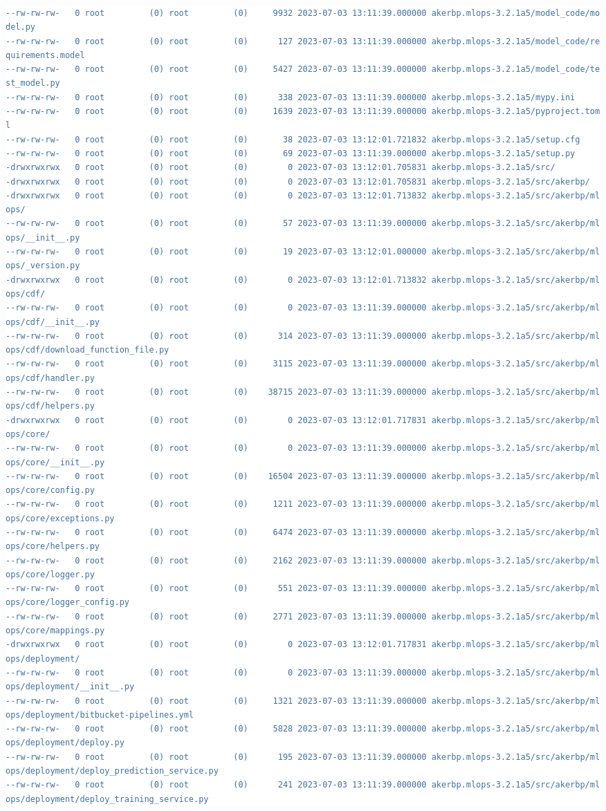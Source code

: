 ```diff
--rw-rw-rw-   0 root         (0) root         (0)     9932 2023-07-03 13:11:39.000000 akerbp.mlops-3.2.1a5/model_code/model.py
--rw-rw-rw-   0 root         (0) root         (0)      127 2023-07-03 13:11:39.000000 akerbp.mlops-3.2.1a5/model_code/requirements.model
--rw-rw-rw-   0 root         (0) root         (0)     5427 2023-07-03 13:11:39.000000 akerbp.mlops-3.2.1a5/model_code/test_model.py
--rw-rw-rw-   0 root         (0) root         (0)      338 2023-07-03 13:11:39.000000 akerbp.mlops-3.2.1a5/mypy.ini
--rw-rw-rw-   0 root         (0) root         (0)     1639 2023-07-03 13:11:39.000000 akerbp.mlops-3.2.1a5/pyproject.toml
--rw-rw-rw-   0 root         (0) root         (0)       38 2023-07-03 13:12:01.721832 akerbp.mlops-3.2.1a5/setup.cfg
--rw-rw-rw-   0 root         (0) root         (0)       69 2023-07-03 13:11:39.000000 akerbp.mlops-3.2.1a5/setup.py
-drwxrwxrwx   0 root         (0) root         (0)        0 2023-07-03 13:12:01.705831 akerbp.mlops-3.2.1a5/src/
-drwxrwxrwx   0 root         (0) root         (0)        0 2023-07-03 13:12:01.705831 akerbp.mlops-3.2.1a5/src/akerbp/
-drwxrwxrwx   0 root         (0) root         (0)        0 2023-07-03 13:12:01.713832 akerbp.mlops-3.2.1a5/src/akerbp/mlops/
--rw-rw-rw-   0 root         (0) root         (0)       57 2023-07-03 13:11:39.000000 akerbp.mlops-3.2.1a5/src/akerbp/mlops/__init__.py
--rw-rw-rw-   0 root         (0) root         (0)       19 2023-07-03 13:12:01.000000 akerbp.mlops-3.2.1a5/src/akerbp/mlops/_version.py
-drwxrwxrwx   0 root         (0) root         (0)        0 2023-07-03 13:12:01.713832 akerbp.mlops-3.2.1a5/src/akerbp/mlops/cdf/
--rw-rw-rw-   0 root         (0) root         (0)        0 2023-07-03 13:11:39.000000 akerbp.mlops-3.2.1a5/src/akerbp/mlops/cdf/__init__.py
--rw-rw-rw-   0 root         (0) root         (0)      314 2023-07-03 13:11:39.000000 akerbp.mlops-3.2.1a5/src/akerbp/mlops/cdf/download_function_file.py
--rw-rw-rw-   0 root         (0) root         (0)     3115 2023-07-03 13:11:39.000000 akerbp.mlops-3.2.1a5/src/akerbp/mlops/cdf/handler.py
--rw-rw-rw-   0 root         (0) root         (0)    38715 2023-07-03 13:11:39.000000 akerbp.mlops-3.2.1a5/src/akerbp/mlops/cdf/helpers.py
-drwxrwxrwx   0 root         (0) root         (0)        0 2023-07-03 13:12:01.717831 akerbp.mlops-3.2.1a5/src/akerbp/mlops/core/
--rw-rw-rw-   0 root         (0) root         (0)        0 2023-07-03 13:11:39.000000 akerbp.mlops-3.2.1a5/src/akerbp/mlops/core/__init__.py
--rw-rw-rw-   0 root         (0) root         (0)    16504 2023-07-03 13:11:39.000000 akerbp.mlops-3.2.1a5/src/akerbp/mlops/core/config.py
--rw-rw-rw-   0 root         (0) root         (0)     1211 2023-07-03 13:11:39.000000 akerbp.mlops-3.2.1a5/src/akerbp/mlops/core/exceptions.py
--rw-rw-rw-   0 root         (0) root         (0)     6474 2023-07-03 13:11:39.000000 akerbp.mlops-3.2.1a5/src/akerbp/mlops/core/helpers.py
--rw-rw-rw-   0 root         (0) root         (0)     2162 2023-07-03 13:11:39.000000 akerbp.mlops-3.2.1a5/src/akerbp/mlops/core/logger.py
--rw-rw-rw-   0 root         (0) root         (0)      551 2023-07-03 13:11:39.000000 akerbp.mlops-3.2.1a5/src/akerbp/mlops/core/logger_config.py
--rw-rw-rw-   0 root         (0) root         (0)     2771 2023-07-03 13:11:39.000000 akerbp.mlops-3.2.1a5/src/akerbp/mlops/core/mappings.py
-drwxrwxrwx   0 root         (0) root         (0)        0 2023-07-03 13:12:01.717831 akerbp.mlops-3.2.1a5/src/akerbp/mlops/deployment/
--rw-rw-rw-   0 root         (0) root         (0)        0 2023-07-03 13:11:39.000000 akerbp.mlops-3.2.1a5/src/akerbp/mlops/deployment/__init__.py
--rw-rw-rw-   0 root         (0) root         (0)     1321 2023-07-03 13:11:39.000000 akerbp.mlops-3.2.1a5/src/akerbp/mlops/deployment/bitbucket-pipelines.yml
--rw-rw-rw-   0 root         (0) root         (0)     5828 2023-07-03 13:11:39.000000 akerbp.mlops-3.2.1a5/src/akerbp/mlops/deployment/deploy.py
--rw-rw-rw-   0 root         (0) root         (0)      195 2023-07-03 13:11:39.000000 akerbp.mlops-3.2.1a5/src/akerbp/mlops/deployment/deploy_prediction_service.py
--rw-rw-rw-   0 root         (0) root         (0)      241 2023-07-03 13:11:39.000000 akerbp.mlops-3.2.1a5/src/akerbp/mlops/deployment/deploy_training_service.py
```